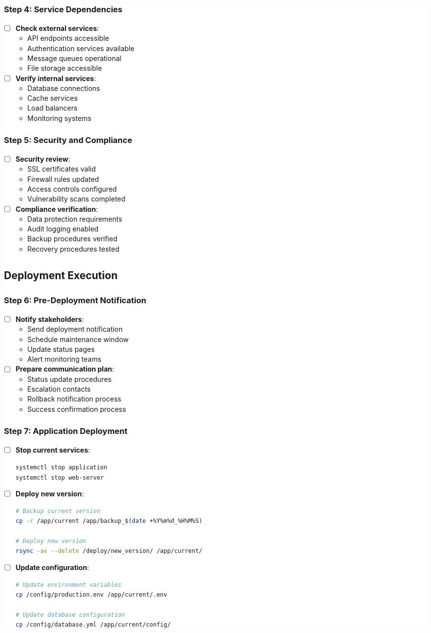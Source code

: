 ### Step 4: Service Dependencies
- [ ] **Check external services**:
  - API endpoints accessible
  - Authentication services available
  - Message queues operational
  - File storage accessible
- [ ] **Verify internal services**:
  - Database connections
  - Cache services
  - Load balancers
  - Monitoring systems

### Step 5: Security and Compliance
- [ ] **Security review**:
  - SSL certificates valid
  - Firewall rules updated
  - Access controls configured
  - Vulnerability scans completed
- [ ] **Compliance verification**:
  - Data protection requirements
  - Audit logging enabled
  - Backup procedures verified
  - Recovery procedures tested

## Deployment Execution

### Step 6: Pre-Deployment Notification
- [ ] **Notify stakeholders**:
  - Send deployment notification
  - Schedule maintenance window
  - Update status pages
  - Alert monitoring teams
- [ ] **Prepare communication plan**:
  - Status update procedures
  - Escalation contacts
  - Rollback notification process
  - Success confirmation process

### Step 7: Application Deployment
- [ ] **Stop current services**:
  ```bash
  systemctl stop application
  systemctl stop web-server
  ```
- [ ] **Deploy new version**:
  ```bash
  # Backup current version
  cp -r /app/current /app/backup_$(date +%Y%m%d_%H%M%S)
  
  # Deploy new version
  rsync -av --delete /deploy/new_version/ /app/current/
  ```
- [ ] **Update configuration**:
  ```bash
  # Update environment variables
  cp /config/production.env /app/current/.env
  
  # Update database configuration
  cp /config/database.yml /app/current/config/
  ```
